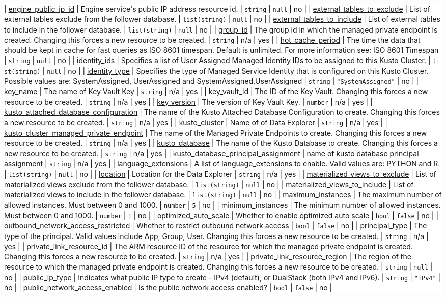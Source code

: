 | <a name="input_engine_public_ip_id"></a> [engine\_public\_ip\_id](#input\_engine\_public\_ip\_id) | Engine service's public IP address resource id. | `string` | `null` | no |
| <a name="input_external_tables_to_exclude"></a> [external\_tables\_to\_exclude](#input\_external\_tables\_to\_exclude) | List of external tables exclude from the follower database. | `list(string)` | `null` | no |
| <a name="input_external_tables_to_include"></a> [external\_tables\_to\_include](#input\_external\_tables\_to\_include) | List of external tables to include in the follower database. | `list(string)` | `null` | no |
| <a name="input_group_id"></a> [group\_id](#input\_group\_id) | The group id in which the managed private endpoint is created. Changing this forces a new resource to be created. | `string` | n/a | yes |
| <a name="input_hot_cache_period"></a> [hot\_cache\_period](#input\_hot\_cache\_period) | The time the data that should be kept in cache for fast queries as ISO 8601 timespan. Default is unlimited. For more information see: ISO 8601 Timespan | `string` | `null` | no |
| <a name="input_identity_ids"></a> [identity\_ids](#input\_identity\_ids) | Specifies a list of User Assigned Managed Identity IDs to be assigned to this Kusto Cluster. | `list(string)` | `null` | no |
| <a name="input_identity_type"></a> [identity\_type](#input\_identity\_type) | Specifies the type of Managed Service Identity that is configured on this Kusto Cluster. Possible values are: SystemAssigned, UserAssigned and SystemAssigned,UserAssigned | `string` | `"SystemAssigned"` | no |
| <a name="input_key_name"></a> [key\_name](#input\_key\_name) | The name of Key Vault Key | `string` | n/a | yes |
| <a name="input_key_vault_id"></a> [key\_vault\_id](#input\_key\_vault\_id) | The ID of the Key Vault. Changing this forces a new resource to be created. | `string` | n/a | yes |
| <a name="input_key_version"></a> [key\_version](#input\_key\_version) | The version of Key Vault Key. | `number` | n/a | yes |
| <a name="input_kusto_attached_database_configuration"></a> [kusto\_attached\_database\_configuration](#input\_kusto\_attached\_database\_configuration) | The name of the Kusto Attached Database Configuration to create. Changing this forces a new resource to be created. | `string` | n/a | yes |
| <a name="input_kusto_cluster"></a> [kusto\_cluster](#input\_kusto\_cluster) | Name of of Data Explorer | `string` | n/a | yes |
| <a name="input_kusto_cluster_managed_private_endpoint"></a> [kusto\_cluster\_managed\_private\_endpoint](#input\_kusto\_cluster\_managed\_private\_endpoint) | The name of the Managed Private Endpoints to create. Changing this forces a new resource to be created. | `string` | n/a | yes |
| <a name="input_kusto_database"></a> [kusto\_database](#input\_kusto\_database) | The name of the Kusto Database to create. Changing this forces a new resource to be created. | `string` | n/a | yes |
| <a name="input_kusto_database_principal_assignment"></a> [kusto\_database\_principal\_assignment](#input\_kusto\_database\_principal\_assignment) | name of kusto database principal assignment | `string` | n/a | yes |
| <a name="input_language_extensions"></a> [language\_extensions](#input\_language\_extensions) | A list of language\_extensions to enable. Valid values are: PYTHON and R. | `list(string)` | `null` | no |
| <a name="input_location"></a> [location](#input\_location) | Location for the Data Explorer | `string` | n/a | yes |
| <a name="input_materialized_views_to_exclude"></a> [materialized\_views\_to\_exclude](#input\_materialized\_views\_to\_exclude) | List of materialized views exclude from the follower database. | `list(string)` | `null` | no |
| <a name="input_materialized_views_to_include"></a> [materialized\_views\_to\_include](#input\_materialized\_views\_to\_include) | List of materialized views to include in the follower database. | `list(string)` | `null` | no |
| <a name="input_maximum_instances"></a> [maximum\_instances](#input\_maximum\_instances) | The maximum number of allowed instances. Must between 0 and 1000. | `number` | `5` | no |
| <a name="input_minimum_instances"></a> [minimum\_instances](#input\_minimum\_instances) | The minimum number of allowed instances. Must between 0 and 1000. | `number` | `1` | no |
| <a name="input_optimized_auto_scale"></a> [optimized\_auto\_scale](#input\_optimized\_auto\_scale) | Whether to enable optimized auto scale | `bool` | `false` | no |
| <a name="input_outbound_network_access_restricted"></a> [outbound\_network\_access\_restricted](#input\_outbound\_network\_access\_restricted) | Whether to restrict outbound network access | `bool` | `false` | no |
| <a name="input_principal_type"></a> [principal\_type](#input\_principal\_type) | The type of the principal. Valid values include App, Group, User. Changing this forces a new resource to be created. | `string` | n/a | yes |
| <a name="input_private_link_resource_id"></a> [private\_link\_resource\_id](#input\_private\_link\_resource\_id) | The ARM resource ID of the resource for which the managed private endpoint is created. Changing this forces a new resource to be created. | `string` | n/a | yes |
| <a name="input_private_link_resource_region"></a> [private\_link\_resource\_region](#input\_private\_link\_resource\_region) | The region of the resource to which the managed private endpoint is created. Changing this forces a new resource to be created. | `string` | `null` | no |
| <a name="input_public_ip_type"></a> [public\_ip\_type](#input\_public\_ip\_type) | Indicates what public IP type to create - IPv4 (default), or DualStack (both IPv4 and IPv6). | `string` | `"IPv4"` | no |
| <a name="input_public_network_access_enabled"></a> [public\_network\_access\_enabled](#input\_public\_network\_access\_enabled) | Is the public network access enabled? | `bool` | `false` | no |